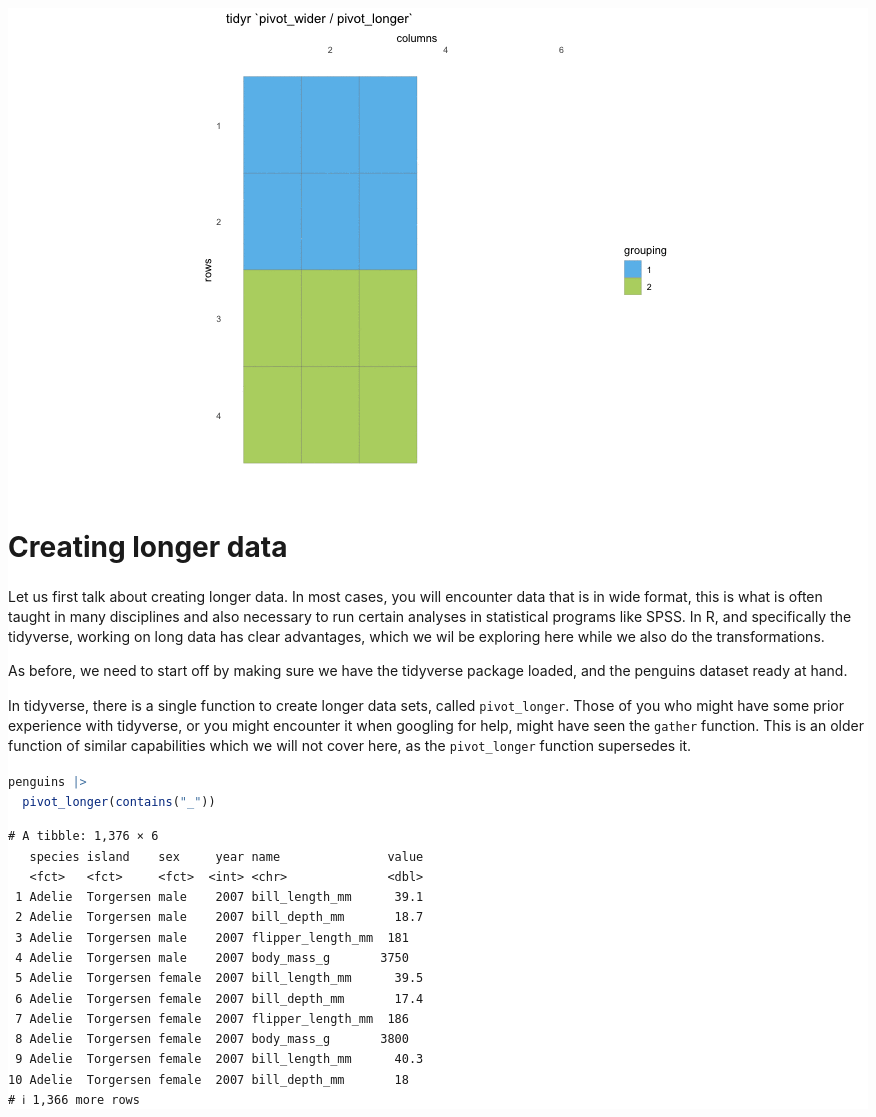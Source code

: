 
<img src="fig/06-tall_wide.gif" style="display: block; margin: auto;" />

# Creating longer data

Let us first talk about creating longer data.
In most cases, you will encounter data that is in wide format, this is what is often taught in many disciplines and also necessary to run certain analyses in statistical programs like SPSS. 
In R, and specifically the tidyverse, working on long data has clear advantages, which we wil be exploring here while we also do the transformations.

As before, we need to start off by making sure we have the tidyverse package loaded, and the penguins dataset ready at hand.


In tidyverse, there is a single function to create longer data sets, called `pivot_longer`. Those of you who might have some prior experience with tidyverse, or you might encounter it when googling for help,  might have seen the `gather` function. This is an older function of similar capabilities which we will not cover here, as the `pivot_longer` function supersedes it. 


```r
penguins |> 
  pivot_longer(contains("_")) 
```

```{.output}
# A tibble: 1,376 × 6
   species island    sex     year name               value
   <fct>   <fct>     <fct>  <int> <chr>              <dbl>
 1 Adelie  Torgersen male    2007 bill_length_mm      39.1
 2 Adelie  Torgersen male    2007 bill_depth_mm       18.7
 3 Adelie  Torgersen male    2007 flipper_length_mm  181  
 4 Adelie  Torgersen male    2007 body_mass_g       3750  
 5 Adelie  Torgersen female  2007 bill_length_mm      39.5
 6 Adelie  Torgersen female  2007 bill_depth_mm       17.4
 7 Adelie  Torgersen female  2007 flipper_length_mm  186  
 8 Adelie  Torgersen female  2007 body_mass_g       3800  
 9 Adelie  Torgersen female  2007 bill_length_mm      40.3
10 Adelie  Torgersen female  2007 bill_depth_mm       18  
# ℹ 1,366 more rows
```
